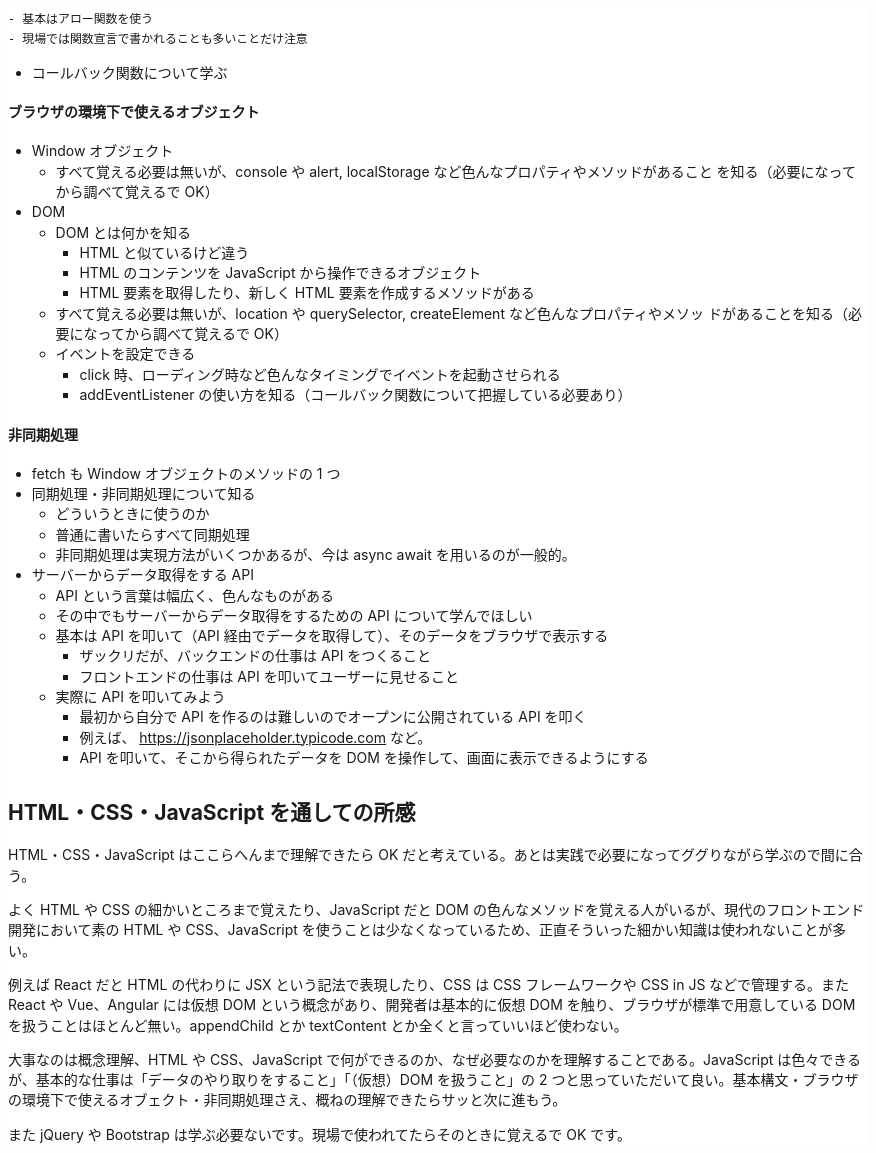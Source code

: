     - 基本はアロー関数を使う
    - 現場では関数宣言で書かれることも多いことだけ注意
  - コールバック関数について学ぶ

#### ブラウザの環境下で使えるオブジェクト

- Window オブジェクト
  - すべて覚える必要は無いが、console や alert, localStorage など色んなプロパティやメソッドがあること
    を知る（必要になってから調べて覚えるで OK）
- DOM
  - DOM とは何かを知る
    - HTML と似ているけど違う
    - HTML のコンテンツを JavaScript から操作できるオブジェクト
    - HTML 要素を取得したり、新しく HTML 要素を作成するメソッドがある
  - すべて覚える必要は無いが、location や querySelector, createElement など色んなプロパティやメソッ
    ドがあることを知る（必要になってから調べて覚えるで OK）
  - イベントを設定できる
    - click 時、ローディング時など色んなタイミングでイベントを起動させられる
    - addEventListener の使い方を知る（コールバック関数について把握している必要あり）

#### 非同期処理

- fetch も Window オブジェクトのメソッドの 1 つ
- 同期処理・非同期処理について知る
  - どういうときに使うのか
  - 普通に書いたらすべて同期処理
  - 非同期処理は実現方法がいくつかあるが、今は async await を用いるのが一般的。
- サーバーからデータ取得をする API
  - API という言葉は幅広く、色んなものがある
  - その中でもサーバーからデータ取得をするための API について学んでほしい
  - 基本は API を叩いて（API 経由でデータを取得して）、そのデータをブラウザで表示する
    - ザックリだが、バックエンドの仕事は API をつくること
    - フロントエンドの仕事は API を叩いてユーザーに見せること
  - 実際に API を叩いてみよう
    - 最初から自分で API を作るのは難しいのでオープンに公開されている API を叩く
    - 例えば、 https://jsonplaceholder.typicode.com など。
    - API を叩いて、そこから得られたデータを DOM を操作して、画面に表示できるようにする

## HTML・CSS・JavaScript を通しての所感

HTML・CSS・JavaScript はここらへんまで理解できたら OK だと考えている。あとは実践で必要になってググりながら学ぶので間に合う。

よく HTML や CSS の細かいところまで覚えたり、JavaScript だと DOM の色んなメソッドを覚える人がいるが、現代のフロントエンド開発において素の HTML や CSS、JavaScript を使うことは少なくなっているため、正直そういった細かい知識は使われないことが多い。

例えば React だと HTML の代わりに JSX という記法で表現したり、CSS は CSS フレームワークや CSS in JS などで管理する。また React や Vue、Angular には仮想 DOM という概念があり、開発者は基本的に仮想 DOM を触り、ブラウザが標準で用意している DOM を扱うことはほとんど無い。appendChild とか textContent とか全くと言っていいほど使わない。

大事なのは概念理解、HTML や CSS、JavaScript で何ができるのか、なぜ必要なのかを理解することである。JavaScript は色々できるが、基本的な仕事は「データのやり取りをすること」「（仮想）DOM を扱うこと」の 2 つと思っていただいて良い。基本構文・ブラウザの環境下で使えるオブェクト・非同期処理さえ、概ねの理解できたらサッと次に進もう。

また jQuery や Bootstrap は学ぶ必要ないです。現場で使われてたらそのときに覚えるで OK です。
